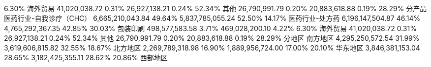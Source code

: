 6.30%
海外贸易
41,020,038.72
0.31%
26,927,138.21
0.24%
52.34%
其他
26,790,991.79
0.20%
20,883,618.88
0.19%
28.29%
分产品
医药行业-自我诊疗（CHC）
6,665,210,043.84
49.64%
5,837,785,055.24
52.50%
14.17%
医药行业-处方药
6,196,147,504.87
46.14%
4,765,292,367.35
42.85%
30.03%
包装印刷
498,577,583.58
3.71%
469,028,200.10
4.22%
6.30%
海外贸易
41,020,038.72
0.31%
26,927,138.21
0.24%
52.34%
其他
26,790,991.79
0.20%
20,883,618.88
0.19%
28.29%
分地区
南方地区
4,295,250,572.54
31.99%
3,619,606,815.82
32.55%
18.67%
北方地区
2,269,789,318.98
16.90%
1,889,956,724.00
17.00%
20.10%
华东地区
3,846,381,153.04
28.65%
3,182,425,355.11
28.62%
20.86%
西部地区